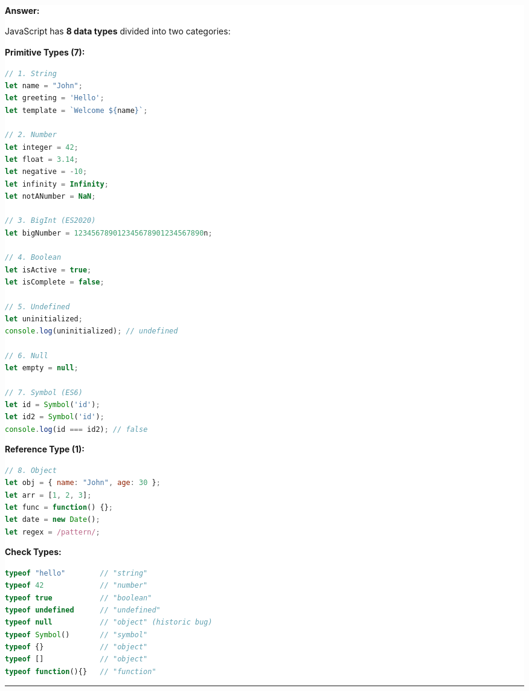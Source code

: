 **Answer:**

JavaScript has **8 data types** divided into two categories:

**Primitive Types (7):**
```javascript
// 1. String
let name = "John";
let greeting = 'Hello';
let template = `Welcome ${name}`;

// 2. Number
let integer = 42;
let float = 3.14;
let negative = -10;
let infinity = Infinity;
let notANumber = NaN;

// 3. BigInt (ES2020)
let bigNumber = 123456789012345678901234567890n;

// 4. Boolean
let isActive = true;
let isComplete = false;

// 5. Undefined
let uninitialized;
console.log(uninitialized); // undefined

// 6. Null
let empty = null;

// 7. Symbol (ES6)
let id = Symbol('id');
let id2 = Symbol('id');
console.log(id === id2); // false
```

**Reference Type (1):**
```javascript
// 8. Object
let obj = { name: "John", age: 30 };
let arr = [1, 2, 3];
let func = function() {};
let date = new Date();
let regex = /pattern/;
```

**Check Types:**
```javascript
typeof "hello"        // "string"
typeof 42             // "number"
typeof true           // "boolean"
typeof undefined      // "undefined"
typeof null           // "object" (historic bug)
typeof Symbol()       // "symbol"
typeof {}             // "object"
typeof []             // "object"
typeof function(){}   // "function"
```

---